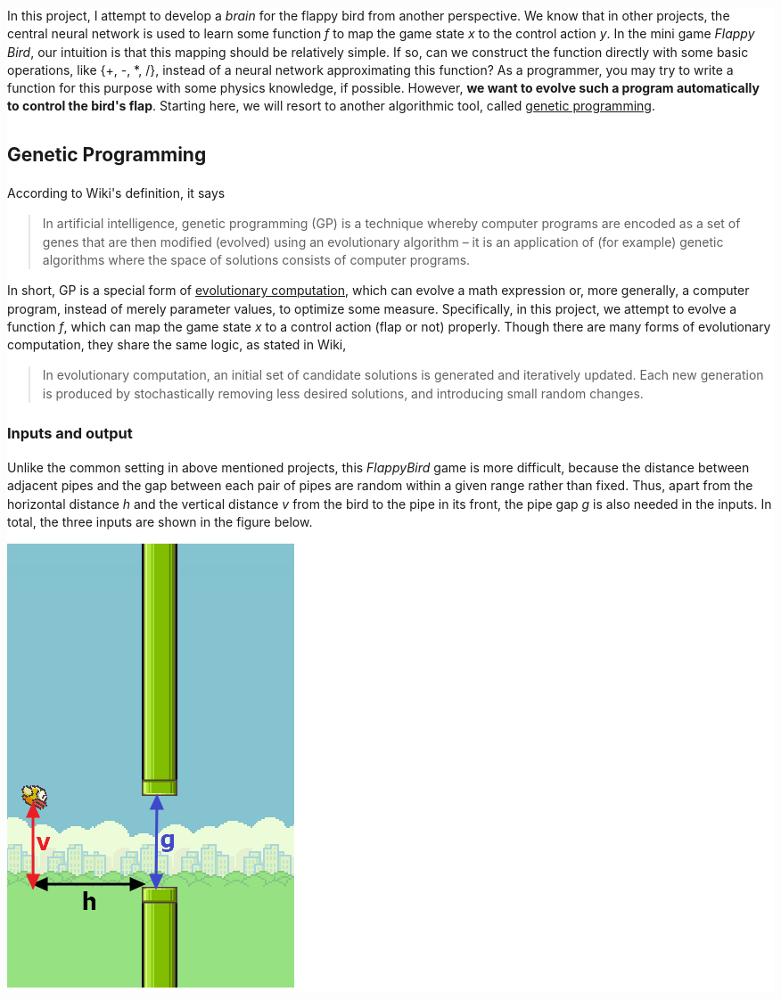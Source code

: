 In this project, I attempt to develop a *brain* for the flappy bird from another perspective. We know that in other projects, the central neural network is used to learn some function *f* to map the game state *x* to the control action *y*. In the mini game *Flappy Bird*, our intuition is that this mapping should be relatively simple. If so, can we construct the function directly with some basic operations, like {+, -, \*, /}, instead of a neural network approximating this function? As  a programmer, you may try to write a function for this purpose with some physics knowledge, if possible. However, **we want to evolve such a program automatically to control the bird's flap**. Starting here, we will resort to another algorithmic tool, called [genetic programming](https://en.wikipedia.org/wiki/Genetic_programming). 
## Genetic Programming
According to Wiki's definition, it says
> In artificial intelligence, genetic programming (GP) is a technique whereby computer programs are encoded as a set of genes that are then modified (evolved) using an evolutionary algorithm  – it is an application of (for example) genetic algorithms where the space of solutions consists of computer programs.

In short, GP is a special form of [evolutionary computation](https://en.wikipedia.org/wiki/Evolutionary_computation), which can evolve a math expression or, more generally, a computer program, instead of merely parameter values, to optimize some measure. Specifically, in this project, we attempt to evolve a function *f*, which can map the game state *x* to a control action (flap or not) properly.  Though there are many forms of evolutionary computation, they share the same logic, as stated in Wiki,
>In evolutionary computation, an initial set of candidate solutions is generated and iteratively updated. Each new generation is produced by stochastically removing less desired solutions, and introducing small random changes.

### Inputs and output
Unlike the common setting in above mentioned projects, this *FlappyBird* game is more difficult, because the distance between adjacent pipes and the gap between each pair of pipes are random within a given range rather than fixed. Thus, apart from the horizontal distance *h*  and the vertical distance *v* from the bird to the pipe in its front, the pipe gap *g* is also needed in the inputs. In total, the three inputs are shown in the figure below.

![inputs](./doc/img/inputs.png)
